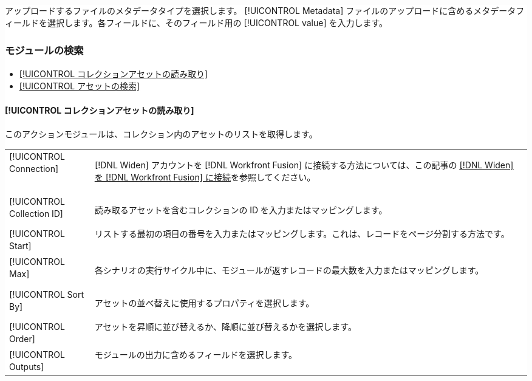    <td>アップロードするファイルのメタデータタイプを選択します。</td> 
  </tr> 
  <tr> 
   <td role="rowheader">[!UICONTROL Metadata]</td> 
   <td>ファイルのアップロードに含めるメタデータフィールドを選択します。各フィールドに、そのフィールド用の [!UICONTROL value] を入力します。</td> 
  </tr> 
 </tbody> 
</table>

### モジュールの検索

* [[!UICONTROL コレクションアセットの読み取り]](#read-collection-assets)
* [[!UICONTROL アセットの検索]](#search-assets)

#### [!UICONTROL コレクションアセットの読み取り]

このアクションモジュールは、コレクション内のアセットのリストを取得します。

<table style="table-layout:auto"> 
 <col> 
 <col> 
 <tbody> 
  <tr> 
   <td role="rowheader">[!UICONTROL Connection]</td> 
  <td> <p>[!DNL Widen] アカウントを [!DNL Workfront Fusion] に接続する方法については、この記事の <a href="#connect-widen-to-workfront-fusion" class="MCXref xref">[!DNL Widen] を [!DNL Workfront Fusion] に接続</a>を参照してください。</p> </td> 
  </tr> 
  <tr> 
   <td role="rowheader">[!UICONTROL Collection ID]</td> 
   <td> <p>読み取るアセットを含むコレクションの ID を入力またはマッピングします。</p> </td> 
  </tr> 
  <tr> 
   <td role="rowheader">[!UICONTROL Start]</td> 
   <td>リストする最初の項目の番号を入力またはマッピングします。これは、レコードをページ分割する方法です。</td> 
  </tr> 
  <tr> 
   <td role="rowheader">[!UICONTROL Max]</td> 
   <td> <p>各シナリオの実行サイクル中に、モジュールが返すレコードの最大数を入力またはマッピングします。</p> </td> 
  </tr> 
  <tr> 
   <td role="rowheader">[!UICONTROL Sort By]</td> 
   <td> <p>アセットの並べ替えに使用するプロパティを選択します。 </p> </td> 
  </tr> 
  <tr> 
   <td role="rowheader">[!UICONTROL Order]</td> 
   <td>アセットを昇順に並び替えるか、降順に並び替えるかを選択します。</td> 
  </tr> 
  <tr> 
   <td role="rowheader">[!UICONTROL Outputs]</td> 
   <td>モジュールの出力に含めるフィールドを選択します。</td> 
  </tr> 
 </tbody> 
</table>
